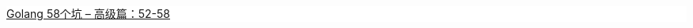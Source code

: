 [Golang 58个坑 – 高级篇：52-58](https://www.toutiao.com/article/7159872096070353419/?app=news_article&timestamp=1667050661&use_new_style=1&req_id=202210292137400101512090661F9D1DCB&group_id=7159872096070353419&share_token=389150A6-9798-480A-BE91-ABE75DCED1DE&tt_from=copy_link&utm_source=copy_link&utm_medium=toutiao_ios&utm_campaign=client_share&source=m_redirect)